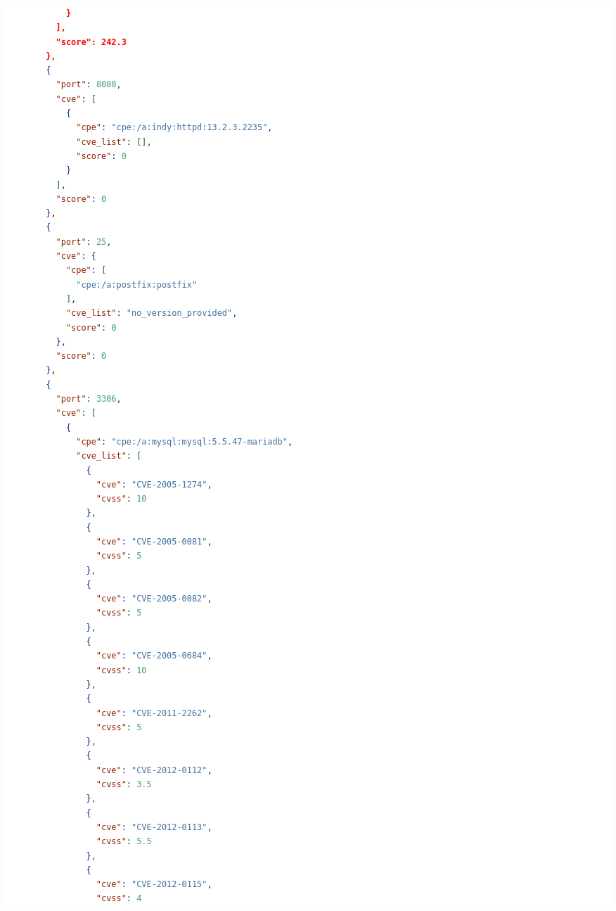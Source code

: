 ```json
            }
          ],
          "score": 242.3
        },
        {
          "port": 8080,
          "cve": [
            {
              "cpe": "cpe:/a:indy:httpd:13.2.3.2235",
              "cve_list": [],
              "score": 0
            }
          ],
          "score": 0
        },
        {
          "port": 25,
          "cve": {
            "cpe": [
              "cpe:/a:postfix:postfix"
            ],
            "cve_list": "no_version_provided",
            "score": 0
          },
          "score": 0
        },
        {
          "port": 3306,
          "cve": [
            {
              "cpe": "cpe:/a:mysql:mysql:5.5.47-mariadb",
              "cve_list": [
                {
                  "cve": "CVE-2005-1274",
                  "cvss": 10
                },
                {
                  "cve": "CVE-2005-0081",
                  "cvss": 5
                },
                {
                  "cve": "CVE-2005-0082",
                  "cvss": 5
                },
                {
                  "cve": "CVE-2005-0684",
                  "cvss": 10
                },
                {
                  "cve": "CVE-2011-2262",
                  "cvss": 5
                },
                {
                  "cve": "CVE-2012-0112",
                  "cvss": 3.5
                },
                {
                  "cve": "CVE-2012-0113",
                  "cvss": 5.5
                },
                {
                  "cve": "CVE-2012-0115",
                  "cvss": 4
```